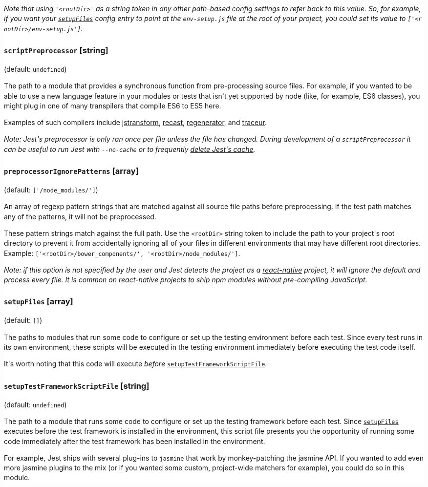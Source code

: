 *Note that using `'<rootDir>'` as a string token in any other path-based config settings to refer back to this value. So, for example, if you want your [`setupFiles`](#setupfiles-array) config entry to point at the `env-setup.js` file at the root of your project, you could set its value to `['<rootDir>/env-setup.js']`.*

### `scriptPreprocessor` [string]
(default: `undefined`)

The path to a module that provides a synchronous function from pre-processing source files. For example, if you wanted to be able to use a new language feature in your modules or tests that isn't yet supported by node (like, for example, ES6 classes), you might plug in one of many transpilers that compile ES6 to ES5 here.

Examples of such compilers include [jstransform](http://github.com/facebook/jstransform), [recast](http://github.com/benjamn/recast), [regenerator](http://github.com/facebook/regenerator), and [traceur](https://github.com/google/traceur-compiler).

*Note: Jest's preprocessor is only ran once per file unless the file has changed. During development of a `scriptPreprocessor` it can be useful to run Jest with `--no-cache` or to frequently [delete Jest's cache](/jest/docs/troubleshooting.html#caching-issues).*

### `preprocessorIgnorePatterns` [array<string>]
(default: `['/node_modules/']`)

An array of regexp pattern strings that are matched against all source file paths before preprocessing. If the test path matches any of the patterns, it will not be preprocessed.

These pattern strings match against the full path. Use the `<rootDir>` string token to  include the path to your project's root directory to prevent it from accidentally ignoring all of your files in different environments that may have different root directories. Example: `['<rootDir>/bower_components/', '<rootDir>/node_modules/']`.

*Note: if this option is not specified by the user and Jest detects the project as a [react-native](https://github.com/facebook/react-native) project, it will ignore the default and process every file. It is common on react-native projects to ship npm modules without pre-compiling JavaScript.*

### `setupFiles` [array]
(default: `[]`)

The paths to modules that run some code to configure or set up the testing environment before each test. Since every test runs in its own environment, these scripts will be executed in the testing environment immediately before executing the test code itself.

It's worth noting that this code will execute *before* [`setupTestFrameworkScriptFile`](#setuptestframeworkscriptfile-string).

### `setupTestFrameworkScriptFile` [string]
(default: `undefined`)

The path to a module that runs some code to configure or set up the testing framework before each test. Since [`setupFiles`](#setupfiles-array) executes before the test framework is installed in the environment, this script file presents you the opportunity of running some code immediately after the test framework has been installed in the environment.

For example, Jest ships with several plug-ins to `jasmine` that work by monkey-patching the jasmine API. If you wanted to add even more jasmine plugins to the mix (or if you wanted some custom, project-wide matchers for example), you could do so in this module.
